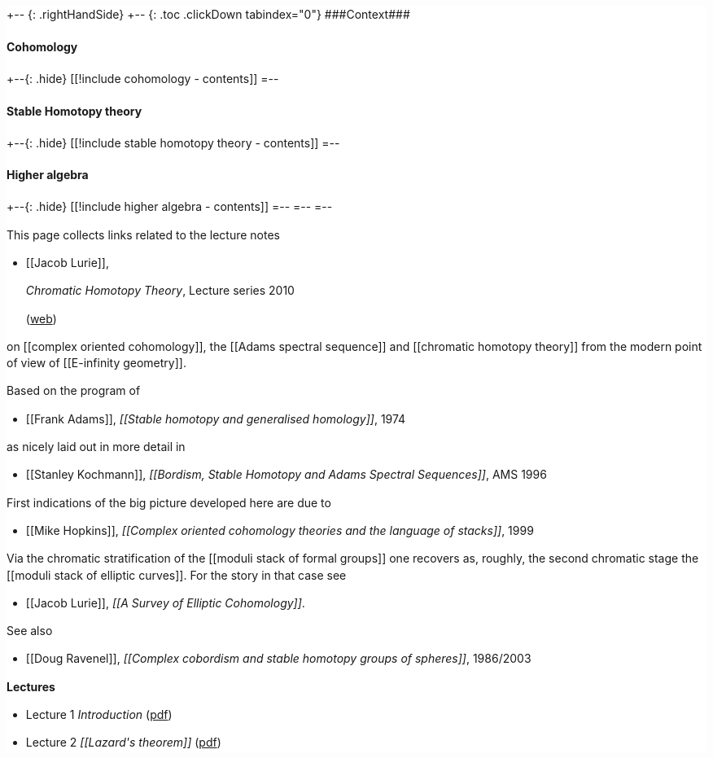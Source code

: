 
+-- {: .rightHandSide}
+-- {: .toc .clickDown tabindex="0"}
###Context###
#### Cohomology
+--{: .hide}
[[!include cohomology - contents]]
=--
#### Stable Homotopy theory
+--{: .hide}
[[!include stable homotopy theory - contents]]
=--
#### Higher algebra
+--{: .hide}
[[!include higher algebra - contents]]
=--
=--
=--

This page collects links related to the lecture notes

* [[Jacob Lurie]], 

  _Chromatic Homotopy Theory_, Lecture series 2010 

  ([web](http://www.math.harvard.edu/~lurie/252x.html))

on [[complex oriented cohomology]], the [[Adams spectral sequence]] and [[chromatic homotopy theory]] from the modern point of view of [[E-infinity geometry]].

Based on the program of

* [[Frank Adams]], _[[Stable homotopy and generalised homology]]_, 1974

as nicely laid out in more detail in 

* [[Stanley Kochmann]], _[[Bordism, Stable Homotopy and Adams Spectral Sequences]]_, AMS 1996

First indications of the big picture developed here are due to

* [[Mike Hopkins]], _[[Complex oriented cohomology theories and the language of stacks]]_, 1999

Via the chromatic stratification of the [[moduli stack of formal groups]] one recovers as, roughly, the second chromatic stage the [[moduli stack of elliptic curves]]. For the story in that case see

* [[Jacob Lurie]], _[[A Survey of Elliptic Cohomology]]_.

See also

* [[Doug Ravenel]], _[[Complex cobordism and stable homotopy groups of spheres]]_, 1986/2003


**Lectures**

* Lecture 1 _Introduction_ ([pdf](http://www.math.harvard.edu/~lurie/252xnotes/Lecture1.pdf))

* Lecture 2 _[[Lazard's theorem]]_ ([pdf](http://www.math.harvard.edu/~lurie/252xnotes/Lecture2.pdf))
